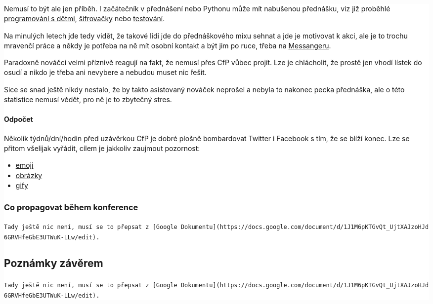 Nemusí to být ale jen příběh. I začátečník v přednášení nebo Pythonu může mít nabušenou přednášku, viz již proběhlé [programování s dětmi](https://cz.pycon.org/2018/programme/detail/talk/13/), [šifrovačky](https://cz.pycon.org/2016/speakers/talks/#honza-klusacek) nebo [testování](https://cz.pycon.org/2016/speakers/talks/#magdalena-kabatova).

Na minulých letech jde tedy vidět, že takové lidi jde do přednáškového mixu sehnat a jde je motivovat k akci, ale je to trochu mravenčí práce a někdy je potřeba na ně mít osobní kontakt a být jim po ruce, třeba na [Messangeru](https://www.messenger.com/).

Paradoxně nováčci velmi příznivě reagují na fakt, že nemusí přes CfP vůbec projít. Lze je chlácholit, že prostě jen vhodí lístek do osudí a nikdo je třeba ani nevybere a nebudou muset nic řešit.

Sice se snad ještě nikdy nestalo, že by takto asistovaný nováček neprošel a nebyla to nakonec pecka přednáška, ale o této statistice nemusí vědět, pro ně je to zbytečný stres.

#### Odpočet

Několik týdnů/dní/hodin před uzávěrkou CfP je dobré plošně bombardovat Twitter i Facebook s tím, že se blíží konec. Lze se přitom všelijak vyřádit, cílem je jakkoliv zaujmout pozornost:

- [emoji](https://twitter.com/pyconcz/status/968487634954784769)
- [obrázky](https://twitter.com/pyconcz/status/968764208325255168)
- [gify](https://twitter.com/pyconcz/status/968907400655892480)


### Co propagovat během konference

```{todo}
Tady ještě nic není, musí se to přepsat z [Google Dokumentu](https://docs.google.com/document/d/1J1M6pKTGvQt_UjtXAJzoHJd6GRVHfeGbE3UTWuK-LLw/edit).
```


## Poznámky závěrem

```{todo}
Tady ještě nic není, musí se to přepsat z [Google Dokumentu](https://docs.google.com/document/d/1J1M6pKTGvQt_UjtXAJzoHJd6GRVHfeGbE3UTWuK-LLw/edit).
```
